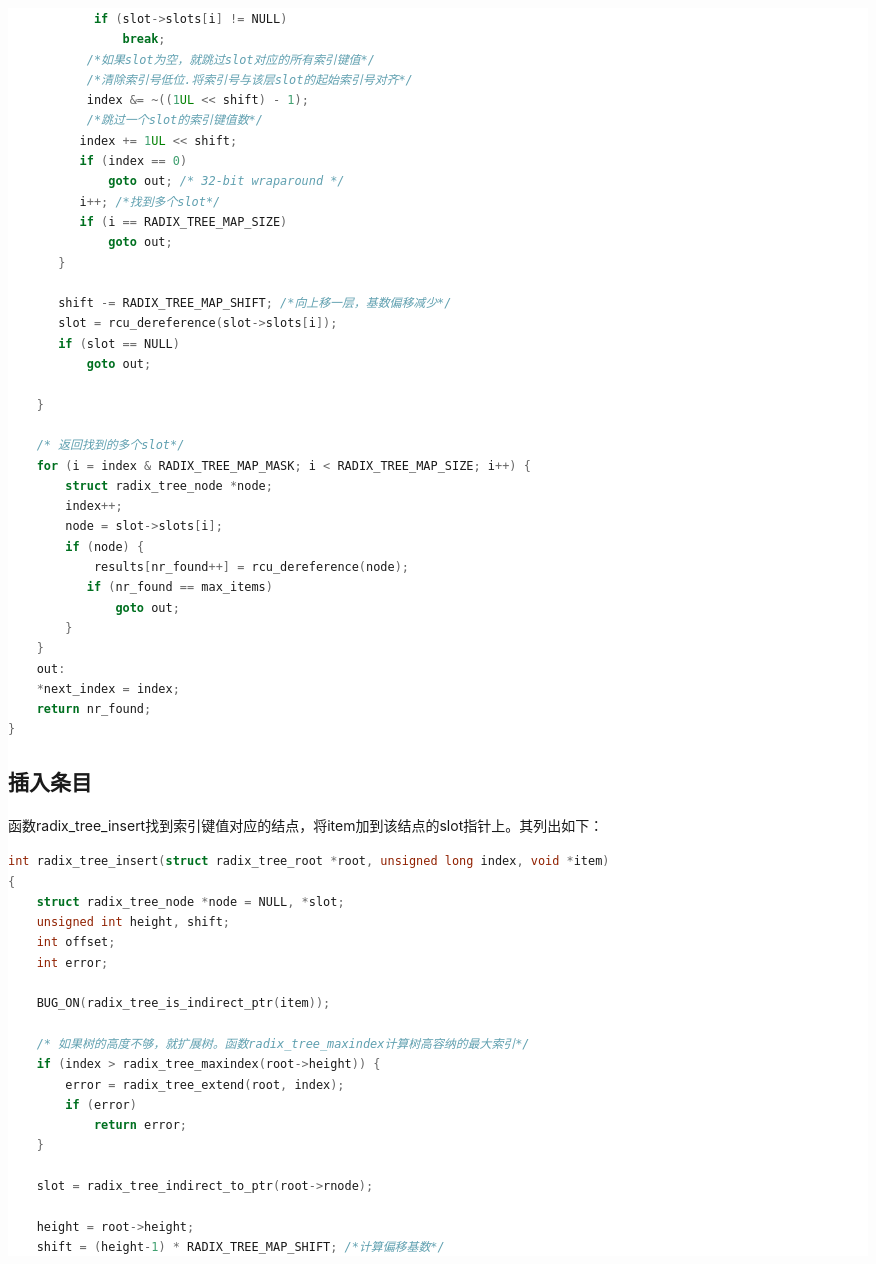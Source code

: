 ```c
            if (slot->slots[i] != NULL)
                break;
           /*如果slot为空，就跳过slot对应的所有索引键值*/ 
           /*清除索引号低位.将索引号与该层slot的起始索引号对齐*/
           index &= ~((1UL << shift) - 1);
           /*跳过一个slot的索引键值数*/
          index += 1UL << shift;
          if (index == 0)
              goto out; /* 32-bit wraparound */
          i++; /*找到多个slot*/
          if (i == RADIX_TREE_MAP_SIZE)
              goto out;
       }

       shift -= RADIX_TREE_MAP_SHIFT; /*向上移一层，基数偏移减少*/
       slot = rcu_dereference(slot->slots[i]);
       if (slot == NULL)
           goto out;

    }

    /* 返回找到的多个slot*/
    for (i = index & RADIX_TREE_MAP_MASK; i < RADIX_TREE_MAP_SIZE; i++) {
        struct radix_tree_node *node;
        index++;
        node = slot->slots[i];
        if (node) {
            results[nr_found++] = rcu_dereference(node);
           if (nr_found == max_items)
               goto out;
        }
    }
    out:
    *next_index = index;
    return nr_found;
}
```
 

## 插入条目

函数radix_tree_insert找到索引键值对应的结点，将item加到该结点的slot指针上。其列出如下：
```c
int radix_tree_insert(struct radix_tree_root *root, unsigned long index, void *item)
{
    struct radix_tree_node *node = NULL, *slot;
    unsigned int height, shift;
    int offset;
    int error;

    BUG_ON(radix_tree_is_indirect_ptr(item));

    /* 如果树的高度不够，就扩展树。函数radix_tree_maxindex计算树高容纳的最大索引*/
    if (index > radix_tree_maxindex(root->height)) {
        error = radix_tree_extend(root, index);
        if (error)
            return error;
    }

    slot = radix_tree_indirect_to_ptr(root->rnode);

    height = root->height;
    shift = (height-1) * RADIX_TREE_MAP_SHIFT; /*计算偏移基数*/
```